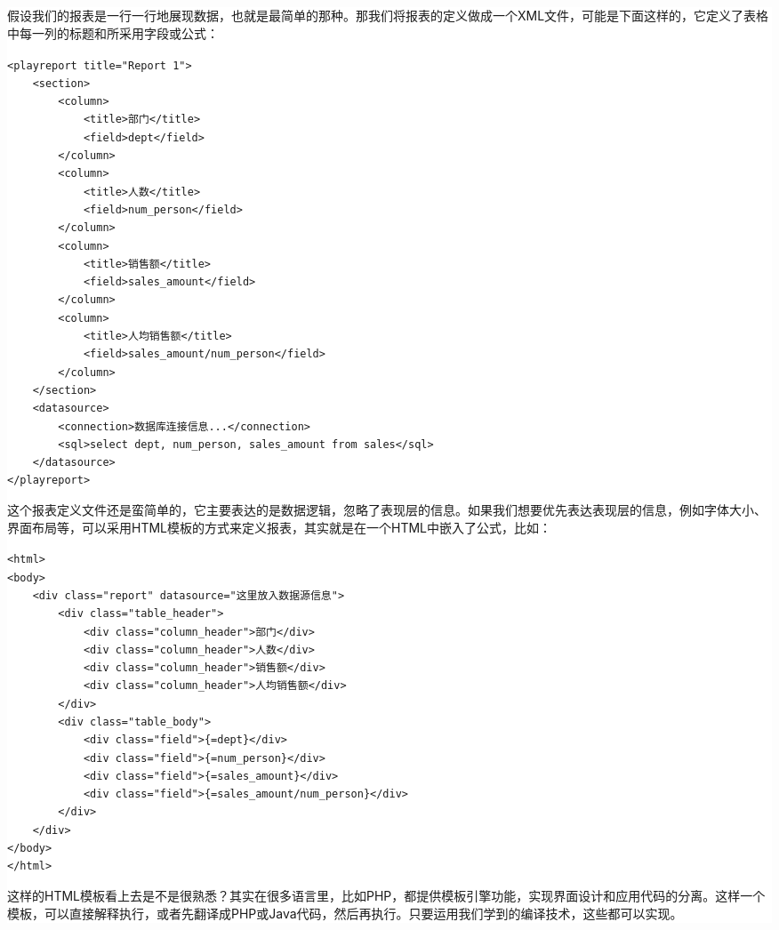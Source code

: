 假设我们的报表是一行一行地展现数据，也就是最简单的那种。那我们将报表的定义做成一个XML文件，可能是下面这样的，它定义了表格中每一列的标题和所采用字段或公式：

```
<playreport title="Report 1">
    <section>
        <column>
            <title>部门</title>
            <field>dept</field>
        </column>
        <column>
            <title>人数</title>
            <field>num_person</field>
        </column>
        <column>
            <title>销售额</title>
            <field>sales_amount</field>
        </column>
        <column>
            <title>人均销售额</title>
            <field>sales_amount/num_person</field>
        </column>
    </section>
    <datasource>
        <connection>数据库连接信息...</connection>
        <sql>select dept, num_person, sales_amount from sales</sql>
    </datasource>
</playreport>
```

这个报表定义文件还是蛮简单的，它主要表达的是数据逻辑，忽略了表现层的信息。如果我们想要优先表达表现层的信息，例如字体大小、界面布局等，可以采用HTML模板的方式来定义报表，其实就是在一个HTML中嵌入了公式，比如：

```
<html>
<body>
    <div class="report" datasource="这里放入数据源信息">
        <div class="table_header">
            <div class="column_header">部门</div>
            <div class="column_header">人数</div>
            <div class="column_header">销售额</div>
            <div class="column_header">人均销售额</div>
        </div>
        <div class="table_body">
            <div class="field">{=dept}</div>
            <div class="field">{=num_person}</div>
            <div class="field">{=sales_amount}</div>
            <div class="field">{=sales_amount/num_person}</div>
        </div>
    </div>
</body>
</html>
```

这样的HTML模板看上去是不是很熟悉？其实在很多语言里，比如PHP，都提供模板引擎功能，实现界面设计和应用代码的分离。这样一个模板，可以直接解释执行，或者先翻译成PHP或Java代码，然后再执行。只要运用我们学到的编译技术，这些都可以实现。
